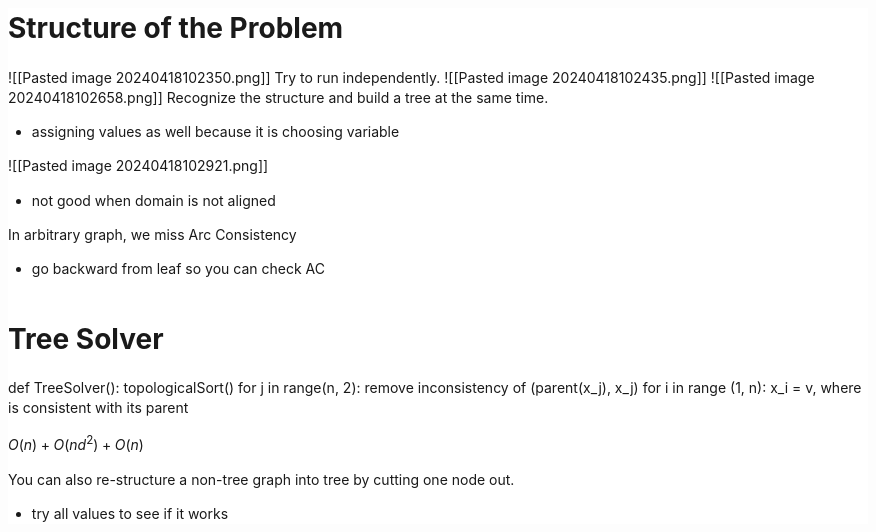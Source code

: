 # Structure of the Problem
![[Pasted image 20240418102350.png]]
Try to run independently.
![[Pasted image 20240418102435.png]]
![[Pasted image 20240418102658.png]]
Recognize the structure and build a tree at the same time.
- assigning values as well because it is choosing variable

![[Pasted image 20240418102921.png]]
- not good when domain is not aligned

In arbitrary graph, we miss Arc Consistency
- go backward from leaf so you can check AC

# Tree Solver

def TreeSolver():
	topologicalSort()
	for j in range(n, 2):
		remove inconsistency of (parent(x_j), x_j)
	for i in range (1, n):
		x_i = v, where is consistent with its parent

$O(n)+O(nd^2)+O(n)$

You can also re-structure a non-tree graph into tree by cutting one node out.
- try all values to see if it works
